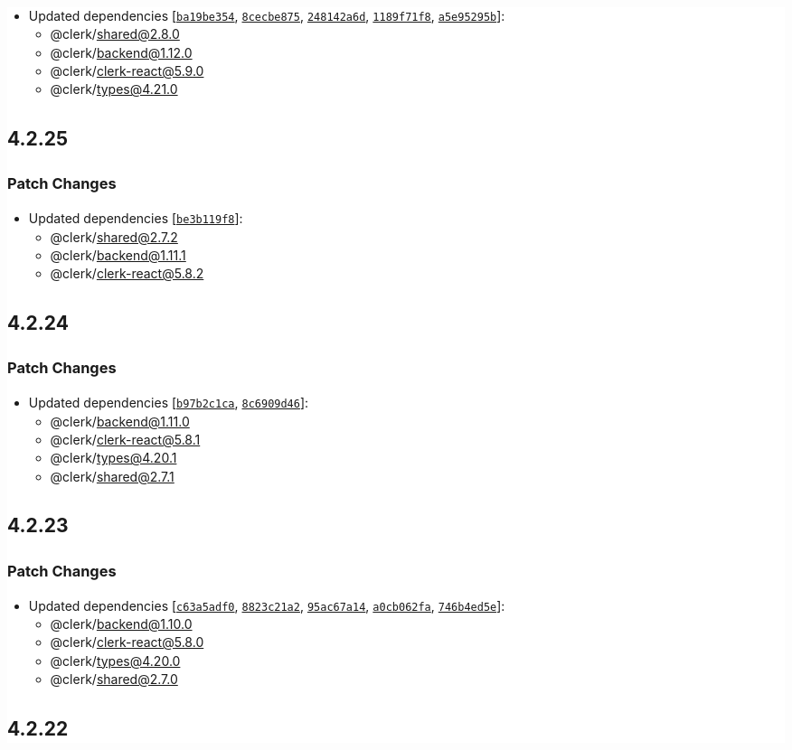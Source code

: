 - Updated dependencies [[`ba19be354`](https://github.com/clerk/javascript/commit/ba19be35461f0e5c76a58d11e4252a16781322c6), [`8cecbe875`](https://github.com/clerk/javascript/commit/8cecbe8756f58879c4b14b799700a25a83c1f00a), [`248142a6d`](https://github.com/clerk/javascript/commit/248142a6ded6ca937d0df7d628197f25228aadec), [`1189f71f8`](https://github.com/clerk/javascript/commit/1189f71f872f2683c12de5add5f154aeb953ca8d), [`a5e95295b`](https://github.com/clerk/javascript/commit/a5e95295b88acc6953d07a22d818e123774aeffa)]:
  - @clerk/shared@2.8.0
  - @clerk/backend@1.12.0
  - @clerk/clerk-react@5.9.0
  - @clerk/types@4.21.0

## 4.2.25

### Patch Changes

- Updated dependencies [[`be3b119f8`](https://github.com/clerk/javascript/commit/be3b119f840d2ae74f4b75d717711d53ac0e5f54)]:
  - @clerk/shared@2.7.2
  - @clerk/backend@1.11.1
  - @clerk/clerk-react@5.8.2

## 4.2.24

### Patch Changes

- Updated dependencies [[`b97b2c1ca`](https://github.com/clerk/javascript/commit/b97b2c1cae5cb1e569708a8745c13d203beb81d9), [`8c6909d46`](https://github.com/clerk/javascript/commit/8c6909d46328c943f1d464a28f1a324a27d0f3f1)]:
  - @clerk/backend@1.11.0
  - @clerk/clerk-react@5.8.1
  - @clerk/types@4.20.1
  - @clerk/shared@2.7.1

## 4.2.23

### Patch Changes

- Updated dependencies [[`c63a5adf0`](https://github.com/clerk/javascript/commit/c63a5adf0ba4b99252146f168318f51b709bb5dd), [`8823c21a2`](https://github.com/clerk/javascript/commit/8823c21a26bc81cbc3ed007908b1a9ea474bd343), [`95ac67a14`](https://github.com/clerk/javascript/commit/95ac67a143c263bef0c1f589728566ab8f95768d), [`a0cb062fa`](https://github.com/clerk/javascript/commit/a0cb062faa4d23bef7a577e5cc486f4c5efe6bfa), [`746b4ed5e`](https://github.com/clerk/javascript/commit/746b4ed5e2007505d5850a2a728484809474d7bf)]:
  - @clerk/backend@1.10.0
  - @clerk/clerk-react@5.8.0
  - @clerk/types@4.20.0
  - @clerk/shared@2.7.0

## 4.2.22
